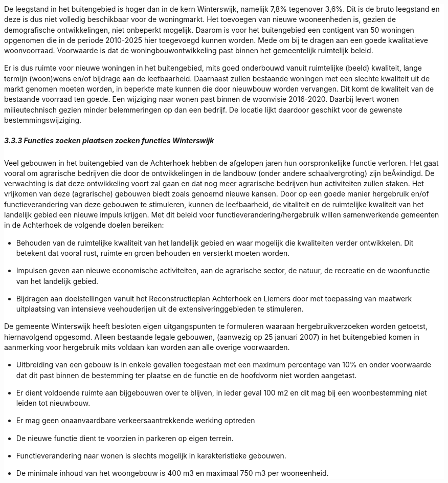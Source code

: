 De leegstand in het buitengebied is hoger dan in de kern Winterswijk, namelijk 7,8% tegenover 3,6%. Dit is de bruto leegstand en deze is dus niet volledig beschikbaar voor de woningmarkt. Het toevoegen van nieuwe wooneenheden is, gezien de demografische ontwikkelingen, niet onbeperkt mogelijk. Daarom is voor het buitengebied een contigent van 50 woningen opgenomen die in de periode 2010\-2025 hier toegevoegd kunnen worden. Mede om bij te dragen aan een goede kwalitatieve woonvoorraad. Voorwaarde is dat de woningbouwontwikkeling past binnen het gemeentelijk ruimtelijk beleid.

Er is dus ruimte voor nieuwe woningen in het buitengebied, mits goed onderbouwd vanuit ruimtelijke (beeld) kwaliteit, lange termijn (woon)wens en/of bijdrage aan de leefbaarheid. Daarnaast zullen bestaande woningen met een slechte kwaliteit uit de markt genomen moeten worden, in beperkte mate kunnen die door nieuwbouw worden vervangen. Dit komt de kwaliteit van de bestaande voorraad ten goede. Een wijziging naar wonen past binnen de woonvisie 2016\-2020\. Daarbij levert wonen milieutechnisch gezien minder belemmeringen op dan een bedrijf. De locatie lijkt daardoor geschikt voor de gewenste bestemmingswijziging.

##### 3\.3\.3 Functies zoeken plaatsen zoeken functies Winterswijk

Veel gebouwen in het buitengebied van de Achterhoek hebben de afgelopen jaren hun oorspronkelijke functie verloren. Het gaat vooral om agrarische bedrijven die door de ontwikkelingen in de landbouw (onder andere schaalvergroting) zijn beÃ«indigd. De verwachting is dat deze ontwikkeling voort zal gaan en dat nog meer agrarische bedrijven hun activiteiten zullen staken. Het vrijkomen van deze (agrarische) gebouwen biedt zoals genoemd nieuwe kansen. Door op een goede manier hergebruik en/of functieverandering van deze gebouwen te stimuleren, kunnen de leefbaarheid, de vitaliteit en de ruimtelijke kwaliteit van het landelijk gebied een nieuwe impuls krijgen. Met dit beleid voor functieverandering/hergebruik willen samenwerkende gemeenten in de Achterhoek de volgende doelen bereiken:

* Behouden van de ruimtelijke kwaliteit van het landelijk gebied en waar mogelijk die kwaliteiten verder ontwikkelen. Dit betekent dat vooral rust, ruimte en groen behouden en versterkt moeten worden.

* Impulsen geven aan nieuwe economische activiteiten, aan de agrarische sector, de natuur, de recreatie en de woonfunctie van het landelijk gebied.

* Bijdragen aan doelstellingen vanuit het Reconstructieplan Achterhoek en Liemers door met toepassing van maatwerk uitplaatsing van intensieve veehouderijen uit de extensiveringgebieden te stimuleren.

De gemeente Winterswijk heeft besloten eigen uitgangspunten te formuleren waaraan hergebruikverzoeken worden getoetst, hiernavolgend opgesomd. Alleen bestaande legale gebouwen, (aanwezig op 25 januari 2007\) in het buitengebied komen in aanmerking voor hergebruik mits voldaan kan worden aan alle overige voorwaarden.

* Uitbreiding van een gebouw is in enkele gevallen toegestaan met een maximum percentage van 10% en onder voorwaarde dat dit past binnen de bestemming ter plaatse en de functie en de hoofdvorm niet worden aangetast.

* Er dient voldoende ruimte aan bijgebouwen over te blijven, in ieder geval 100 m2 en dit mag bij een woonbestemming niet leiden tot nieuwbouw.

* Er mag geen onaanvaardbare verkeersaantrekkende werking optreden

* De nieuwe functie dient te voorzien in parkeren op eigen terrein.

* Functieverandering naar wonen is slechts mogelijk in karakteristieke gebouwen.

* De minimale inhoud van het woongebouw is 400 m3 en maximaal 750 m3 per wooneenheid.
